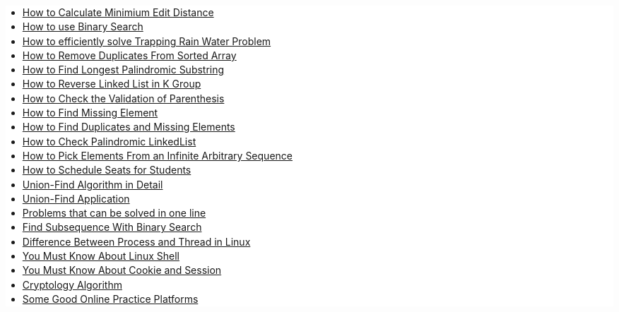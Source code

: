 * [How to Calculate Minimium Edit Distance](https://72a70b9d-739e-477a-bd84-85357c883a09.vscode-webview-test.com/vscode-resource/file///c:/MY-WEB-DEV/_JOB-SEARCH/03-Interview-Prep/01-reference-guides/dynamic_programming/EditDistance.md)
* [How to use Binary Search](https://72a70b9d-739e-477a-bd84-85357c883a09.vscode-webview-test.com/vscode-resource/file///c:/MY-WEB-DEV/_JOB-SEARCH/03-Interview-Prep/01-reference-guides/interview/UsingBinarySearchAlgorithm.md)
* [How to efficiently solve Trapping Rain Water Problem](https://72a70b9d-739e-477a-bd84-85357c883a09.vscode-webview-test.com/vscode-resource/file///c:/MY-WEB-DEV/_JOB-SEARCH/03-Interview-Prep/01-reference-guides/interview/Trapping_Rain_Water.md)
* [How to Remove Duplicates From Sorted Array](https://72a70b9d-739e-477a-bd84-85357c883a09.vscode-webview-test.com/vscode-resource/file///c:/MY-WEB-DEV/_JOB-SEARCH/03-Interview-Prep/01-reference-guides/interview/RemoveDuplicatesfromSortedArray.md)
* [How to Find Longest Palindromic Substring](https://72a70b9d-739e-477a-bd84-85357c883a09.vscode-webview-test.com/vscode-resource/file///c:/MY-WEB-DEV/_JOB-SEARCH/03-Interview-Prep/01-reference-guides/interview/TheLongestPalindromicSubstring.md)
* [How to Reverse Linked List in K Group](https://72a70b9d-739e-477a-bd84-85357c883a09.vscode-webview-test.com/vscode-resource/file///c:/MY-WEB-DEV/_JOB-SEARCH/03-Interview-Prep/01-reference-guides/interview/reverse-nodes-in-k-group.md)
* [How to Check the Validation of Parenthesis](https://72a70b9d-739e-477a-bd84-85357c883a09.vscode-webview-test.com/vscode-resource/file///c:/MY-WEB-DEV/_JOB-SEARCH/03-Interview-Prep/01-reference-guides/interview/valid-parentheses.md)
* [How to Find Missing Element](https://72a70b9d-739e-477a-bd84-85357c883a09.vscode-webview-test.com/vscode-resource/file///c:/MY-WEB-DEV/_JOB-SEARCH/03-Interview-Prep/01-reference-guides/interview/missing_elements.md)
* [How to Find Duplicates and Missing Elements](https://72a70b9d-739e-477a-bd84-85357c883a09.vscode-webview-test.com/vscode-resource/file///c:/MY-WEB-DEV/_JOB-SEARCH/03-Interview-Prep/01-reference-guides/interview/Find-Duplicate-and-Missing-Element.md)
* [How to Check Palindromic LinkedList](https://72a70b9d-739e-477a-bd84-85357c883a09.vscode-webview-test.com/vscode-resource/file///c:/MY-WEB-DEV/_JOB-SEARCH/03-Interview-Prep/01-reference-guides/interview/check_palindromic_linkedlist.md)
* [How to Pick Elements From an Infinite Arbitrary Sequence](https://72a70b9d-739e-477a-bd84-85357c883a09.vscode-webview-test.com/vscode-resource/file///c:/MY-WEB-DEV/_JOB-SEARCH/03-Interview-Prep/01-reference-guides/interview/ReservoirSampling.md)
* [How to Schedule Seats for Students](https://72a70b9d-739e-477a-bd84-85357c883a09.vscode-webview-test.com/vscode-resource/file///c:/MY-WEB-DEV/_JOB-SEARCH/03-Interview-Prep/01-reference-guides/interview/Seatscheduling.md)
* [Union-Find Algorithm in Detail](https://72a70b9d-739e-477a-bd84-85357c883a09.vscode-webview-test.com/vscode-resource/file///c:/MY-WEB-DEV/_JOB-SEARCH/03-Interview-Prep/01-reference-guides/think_like_computer/Union-find-Explanation.md)
* [Union-Find Application](https://72a70b9d-739e-477a-bd84-85357c883a09.vscode-webview-test.com/vscode-resource/file///c:/MY-WEB-DEV/_JOB-SEARCH/03-Interview-Prep/01-reference-guides/think_like_computer/Union-Find-Application.md)
* [Problems that can be solved in one line](https://72a70b9d-739e-477a-bd84-85357c883a09.vscode-webview-test.com/vscode-resource/file///c:/MY-WEB-DEV/_JOB-SEARCH/03-Interview-Prep/01-reference-guides/interview/one-line-code-puzzles.md)
* [Find Subsequence With Binary Search](https://72a70b9d-739e-477a-bd84-85357c883a09.vscode-webview-test.com/vscode-resource/file///c:/MY-WEB-DEV/_JOB-SEARCH/03-Interview-Prep/01-reference-guides/interview/findSebesquenceWithBinarySearch.md)
* [Difference Between Process and Thread in Linux](https://72a70b9d-739e-477a-bd84-85357c883a09.vscode-webview-test.com/vscode-resource/file///c:/MY-WEB-DEV/_JOB-SEARCH/03-Interview-Prep/01-reference-guides/common_knowledge/linuxProcess.md)
* [You Must Know About Linux Shell](https://72a70b9d-739e-477a-bd84-85357c883a09.vscode-webview-test.com/vscode-resource/file///c:/MY-WEB-DEV/_JOB-SEARCH/03-Interview-Prep/01-reference-guides/common_knowledge/linuxshell.md)
* [You Must Know About Cookie and Session](https://72a70b9d-739e-477a-bd84-85357c883a09.vscode-webview-test.com/vscode-resource/file///c:/MY-WEB-DEV/_JOB-SEARCH/03-Interview-Prep/01-reference-guides/common_knowledge/SessionAndCookie.md)
* [Cryptology Algorithm](https://72a70b9d-739e-477a-bd84-85357c883a09.vscode-webview-test.com/vscode-resource/file///c:/MY-WEB-DEV/_JOB-SEARCH/03-Interview-Prep/01-reference-guides/common_knowledge/Cryptology.md)
* [Some Good Online Practice Platforms](https://72a70b9d-739e-477a-bd84-85357c883a09.vscode-webview-test.com/vscode-resource/file///c:/MY-WEB-DEV/_JOB-SEARCH/03-Interview-Prep/01-reference-guides/common_knowledge/OnlinePraticePlatform.md)
